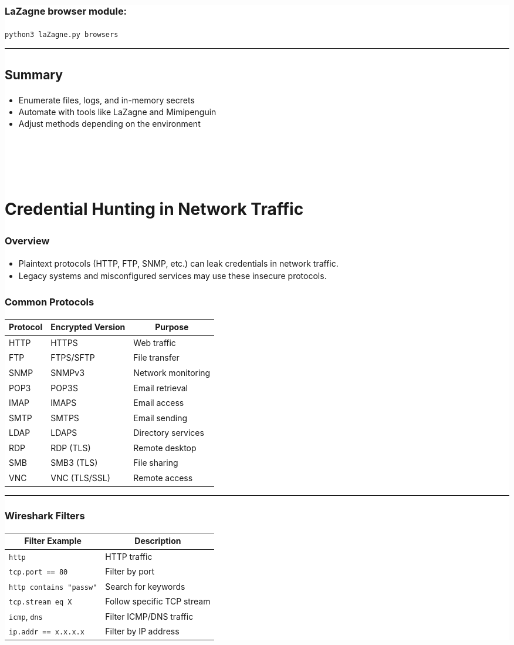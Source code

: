 ### LaZagne browser module:
```bash
python3 laZagne.py browsers
```

---

## Summary

- Enumerate files, logs, and in-memory secrets
- Automate with tools like LaZagne and Mimipenguin
- Adjust methods depending on the environment


<br>
<br>
<br>

# Credential Hunting in Network Traffic

### Overview
- Plaintext protocols (HTTP, FTP, SNMP, etc.) can leak credentials in network traffic.
- Legacy systems and misconfigured services may use these insecure protocols.

### Common Protocols

| Protocol | Encrypted Version | Purpose |
|-----------|------------------|---------|
| HTTP | HTTPS | Web traffic |
| FTP | FTPS/SFTP | File transfer |
| SNMP | SNMPv3 | Network monitoring |
| POP3 | POP3S | Email retrieval |
| IMAP | IMAPS | Email access |
| SMTP | SMTPS | Email sending |
| LDAP | LDAPS | Directory services |
| RDP | RDP (TLS) | Remote desktop |
| SMB | SMB3 (TLS) | File sharing |
| VNC | VNC (TLS/SSL) | Remote access |

---

### Wireshark Filters

| Filter Example | Description |
|----------------|-------------|
| `http` | HTTP traffic |
| `tcp.port == 80` | Filter by port |
| `http contains "passw"` | Search for keywords |
| `tcp.stream eq X` | Follow specific TCP stream |
| `icmp`, `dns` | Filter ICMP/DNS traffic |
| `ip.addr == x.x.x.x` | Filter by IP address |
